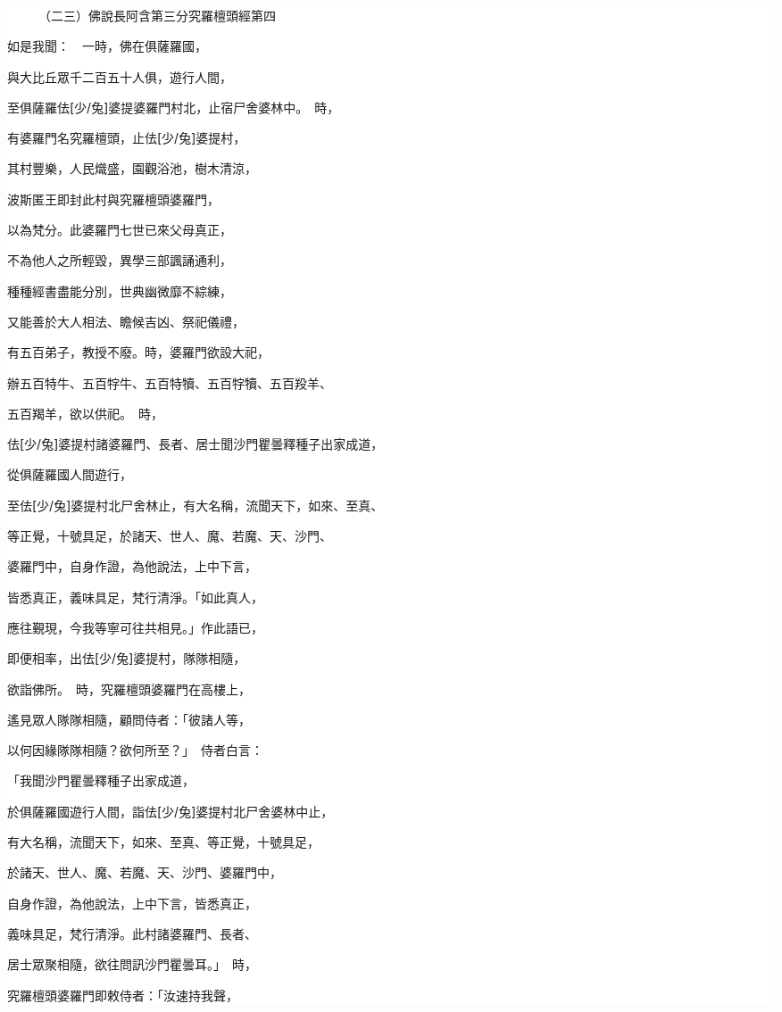 　　　（二三）佛說長阿含第三分究羅檀頭經第四

如是我聞：　一時，佛在俱薩羅國，

與大比丘眾千二百五十人俱，遊行人間，

至俱薩羅佉[少/兔]婆提婆羅門村北，止宿尸舍婆林中。　時，

有婆羅門名究羅檀頭，止佉[少/兔]婆提村，

其村豐樂，人民熾盛，園觀浴池，樹木清涼，

波斯匿王即封此村與究羅檀頭婆羅門，

以為梵分。此婆羅門七世已來父母真正，

不為他人之所輕毀，異學三部諷誦通利，

種種經書盡能分別，世典幽微靡不綜練，

又能善於大人相法、瞻候吉凶、祭祀儀禮，

有五百弟子，教授不廢。時，婆羅門欲設大祀，

辦五百特牛、五百牸牛、五百特犢、五百牸犢、五百羖羊、

五百羯羊，欲以供祀。　時，

佉[少/兔]婆提村諸婆羅門、長者、居士聞沙門瞿曇釋種子出家成道，

從俱薩羅國人間遊行，

至佉[少/兔]婆提村北尸舍林止，有大名稱，流聞天下，如來、至真、

等正覺，十號具足，於諸天、世人、魔、若魔、天、沙門、

婆羅門中，自身作證，為他說法，上中下言，

皆悉真正，義味具足，梵行清淨。「如此真人，

應往覲現，今我等寧可往共相見。」作此語已，

即便相率，出佉[少/兔]婆提村，隊隊相隨，

欲詣佛所。　時，究羅檀頭婆羅門在高樓上，

遙見眾人隊隊相隨，顧問侍者：「彼諸人等，

以何因緣隊隊相隨？欲何所至？」　侍者白言：

「我聞沙門瞿曇釋種子出家成道，

於俱薩羅國遊行人間，詣佉[少/兔]婆提村北尸舍婆林中止，

有大名稱，流聞天下，如來、至真、等正覺，十號具足，

於諸天、世人、魔、若魔、天、沙門、婆羅門中，

自身作證，為他說法，上中下言，皆悉真正，

義味具足，梵行清淨。此村諸婆羅門、長者、

居士眾聚相隨，欲往問訊沙門瞿曇耳。」　時，

究羅檀頭婆羅門即敕侍者：「汝速持我聲，
